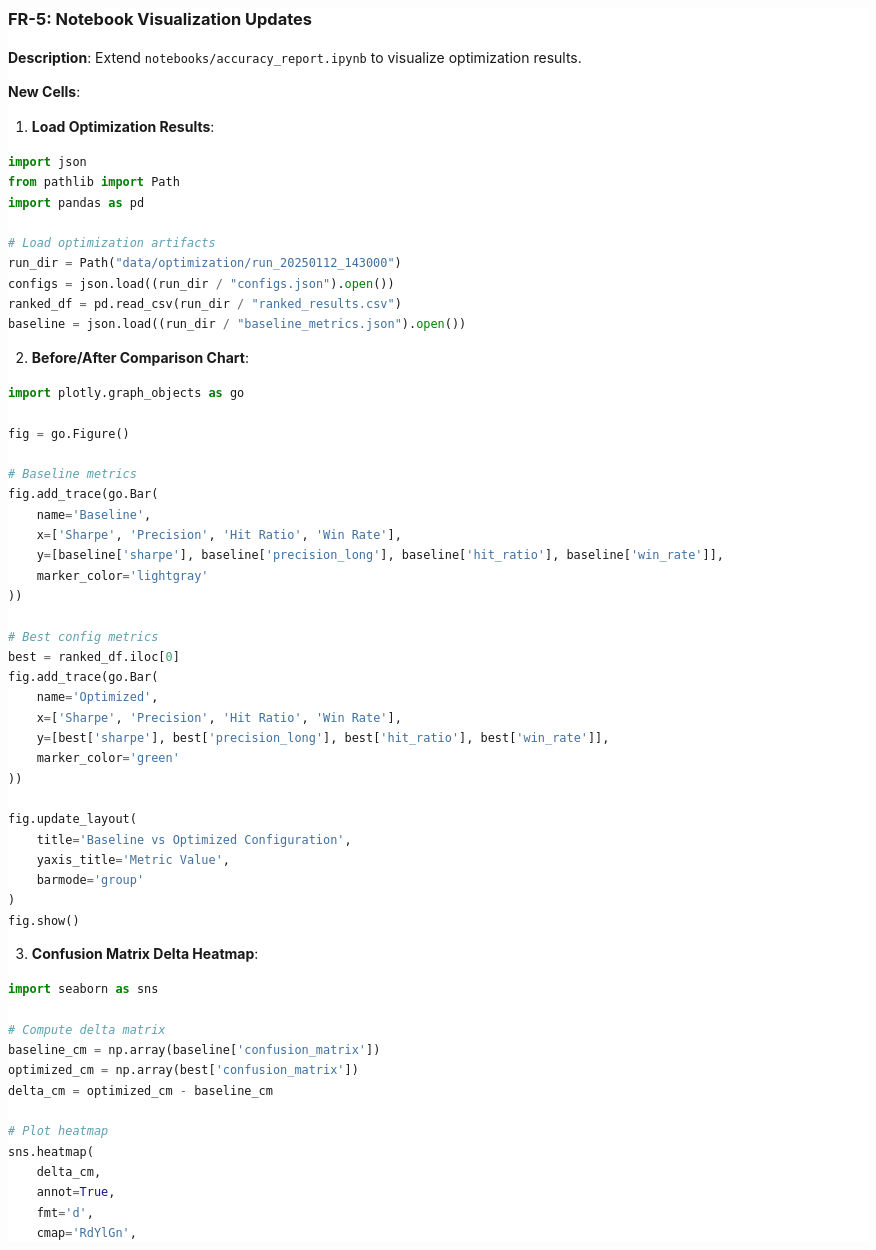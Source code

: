 ### FR-5: Notebook Visualization Updates

**Description**: Extend `notebooks/accuracy_report.ipynb` to visualize optimization results.

**New Cells**:

1. **Load Optimization Results**:
```python
import json
from pathlib import Path
import pandas as pd

# Load optimization artifacts
run_dir = Path("data/optimization/run_20250112_143000")
configs = json.load((run_dir / "configs.json").open())
ranked_df = pd.read_csv(run_dir / "ranked_results.csv")
baseline = json.load((run_dir / "baseline_metrics.json").open())
```

2. **Before/After Comparison Chart**:
```python
import plotly.graph_objects as go

fig = go.Figure()

# Baseline metrics
fig.add_trace(go.Bar(
    name='Baseline',
    x=['Sharpe', 'Precision', 'Hit Ratio', 'Win Rate'],
    y=[baseline['sharpe'], baseline['precision_long'], baseline['hit_ratio'], baseline['win_rate']],
    marker_color='lightgray'
))

# Best config metrics
best = ranked_df.iloc[0]
fig.add_trace(go.Bar(
    name='Optimized',
    x=['Sharpe', 'Precision', 'Hit Ratio', 'Win Rate'],
    y=[best['sharpe'], best['precision_long'], best['hit_ratio'], best['win_rate']],
    marker_color='green'
))

fig.update_layout(
    title='Baseline vs Optimized Configuration',
    yaxis_title='Metric Value',
    barmode='group'
)
fig.show()
```

3. **Confusion Matrix Delta Heatmap**:
```python
import seaborn as sns

# Compute delta matrix
baseline_cm = np.array(baseline['confusion_matrix'])
optimized_cm = np.array(best['confusion_matrix'])
delta_cm = optimized_cm - baseline_cm

# Plot heatmap
sns.heatmap(
    delta_cm,
    annot=True,
    fmt='d',
    cmap='RdYlGn',
```